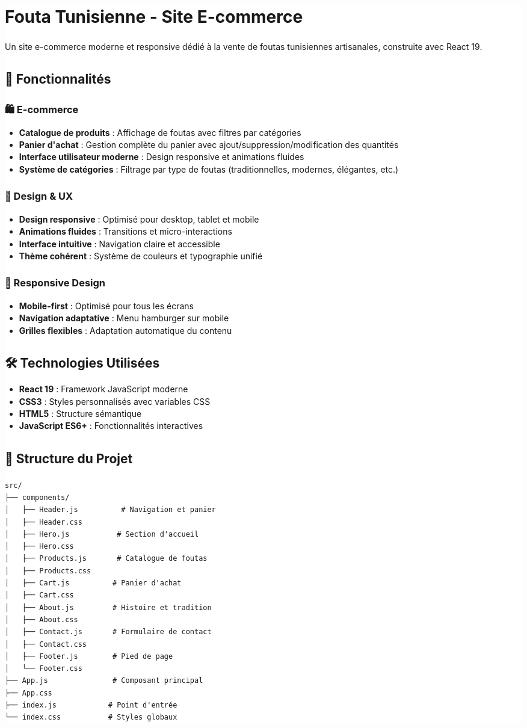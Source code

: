 # Fouta Tunisienne - Site E-commerce

Un site e-commerce moderne et responsive dédié à la vente de foutas tunisiennes artisanales, construite avec React 19.

## 🌟 Fonctionnalités

### 🛍️ E-commerce
- **Catalogue de produits** : Affichage de foutas avec filtres par catégories
- **Panier d'achat** : Gestion complète du panier avec ajout/suppression/modification des quantités
- **Interface utilisateur moderne** : Design responsive et animations fluides
- **Système de catégories** : Filtrage par type de foutas (traditionnelles, modernes, élégantes, etc.)

### 🎨 Design & UX
- **Design responsive** : Optimisé pour desktop, tablet et mobile
- **Animations fluides** : Transitions et micro-interactions
- **Interface intuitive** : Navigation claire et accessible
- **Thème cohérent** : Système de couleurs et typographie unifié

### 📱 Responsive Design
- **Mobile-first** : Optimisé pour tous les écrans
- **Navigation adaptative** : Menu hamburger sur mobile
- **Grilles flexibles** : Adaptation automatique du contenu

## 🛠️ Technologies Utilisées

- **React 19** : Framework JavaScript moderne
- **CSS3** : Styles personnalisés avec variables CSS
- **HTML5** : Structure sémantique
- **JavaScript ES6+** : Fonctionnalités interactives

## 📁 Structure du Projet

```
src/
├── components/
│   ├── Header.js          # Navigation et panier
│   ├── Header.css
│   ├── Hero.js           # Section d'accueil
│   ├── Hero.css
│   ├── Products.js       # Catalogue de foutas
│   ├── Products.css
│   ├── Cart.js          # Panier d'achat
│   ├── Cart.css
│   ├── About.js         # Histoire et tradition
│   ├── About.css
│   ├── Contact.js       # Formulaire de contact
│   ├── Contact.css
│   ├── Footer.js        # Pied de page
│   └── Footer.css
├── App.js               # Composant principal
├── App.css
├── index.js            # Point d'entrée
└── index.css           # Styles globaux
```
